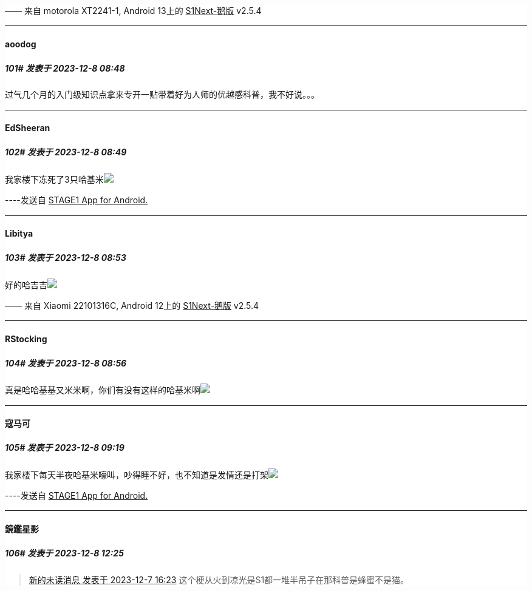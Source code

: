 —— 来自 motorola XT2241-1, Android 13上的 [S1Next-鹅版](https://github.com/ykrank/S1-Next/releases) v2.5.4


*****

####  aoodog  
##### 101#       发表于 2023-12-8 08:48

过气几个月的入门级知识点拿来专开一贴带着好为人师的优越感科普，我不好说。。。

*****

####  EdSheeran  
##### 102#       发表于 2023-12-8 08:49

我家楼下冻死了3只哈基米<img src="https://static.saraba1st.com/image/smiley/face2017/002.png" referrerpolicy="no-referrer">

----发送自 [STAGE1 App for Android.](http://stage1.5j4m.com/?1.37)

*****

####  Libitya  
##### 103#       发表于 2023-12-8 08:53

好的哈吉吉<img src="https://static.saraba1st.com/image/smiley/face2017/252.png" referrerpolicy="no-referrer">

—— 来自 Xiaomi 22101316C, Android 12上的 [S1Next-鹅版](https://github.com/ykrank/S1-Next/releases) v2.5.4


*****

####  RStocking  
##### 104#       发表于 2023-12-8 08:56

真是哈哈基基又米米啊，你们有没有这样的哈基米啊<img src="https://static.saraba1st.com/image/smiley/face2017/066.png" referrerpolicy="no-referrer">


*****

####  寇马可  
##### 105#       发表于 2023-12-8 09:19

我家楼下每天半夜哈基米嚎叫，吵得睡不好，也不知道是发情还是打架<img src="https://static.saraba1st.com/image/smiley/face2017/001.png" referrerpolicy="no-referrer">

----发送自 [STAGE1 App for Android.](http://stage1.5j4m.com/?1.37)


*****

####  鏡鑑星影  
##### 106#       发表于 2023-12-8 12:25

<blockquote><a href="httphttps://bbs.saraba1st.com/2b/forum.php?mod=redirect&amp;goto=findpost&amp;pid=63252750&amp;ptid=2163292" target="_blank">新的未读消息 发表于 2023-12-7 16:23</a>
这个梗从火到凉光是S1都一堆半吊子在那科普是蜂蜜不是猫。
